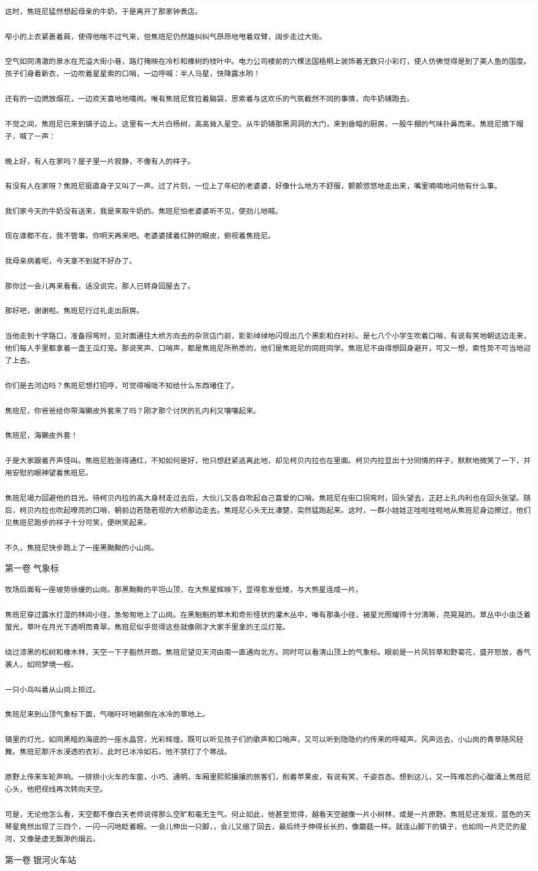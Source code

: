     这时，焦班尼猛然想起母亲的牛奶，于是离开了那家钟表店。

    窄小的上衣紧裹着肩，使得他喘不过气来，但焦班尼仍然雄纠纠气昂昂地甩着双臂，阔步走过大街。

    空气如同清澈的泉水在充溢大街小巷，路灯掩映在冷杉和橡树的枝叶中。电力公司楼前的六棵法国梧桐上装饰着无数只小彩灯，使人仿佛觉得是到了美人鱼的国度。孩子们身着新衣，一边吹着星星索的口哨，一边呼喊：半人马星，快降露水哟！

    还有的一边燃放烟花，一边欢天喜地地嘻闹。唯有焦班尼耷拉着脑袋，思索着与这欢乐的气氛截然不同的事情，向牛奶铺跑去。

    不觉之间，焦班尼已来到镇子边上。这里有一大片白杨树，高高耸入星空。从牛奶铺那黑洞洞的大门，来到昏暗的厨房，一股牛棚的气味扑鼻而来。焦班尼摘下帽子，喊了一声：

    晚上好，有人在家吗？屋子里一片寂静，不像有人的样子。

    有没有人在家呀？焦班尼挺直身子又叫了一声。过了片刻，一位上了年纪的老婆婆，好像什么地方不舒服，颤颤悠悠地走出来，嘴里喃喃地问他有什么事。

    我们家今天的牛奶没有送来，我是来取牛奶的。焦班尼怕老婆婆听不见，使劲儿地喊。

    现在谁都不在，我不管事。你明天再来吧。老婆婆揉着红肿的眼皮，俯视着焦班尼。

    我母亲病着呢，今天拿不到就不好办了。

    那你过一会儿再来看看。话没说完，那人已转身回屋去了。

    那好吧，谢谢啦。焦班尼行过礼走出厨房。

    当他走到十字路口，准备拐弯时，见对面通往大桥方向去的杂货店门前，影影绰绰地闪现出几个黑影和白衬衫。是七八个小学生吹着口哨，有说有笑地朝这边走来，他们每人手里都拿着一盏王瓜灯笼。那说笑声、口哨声，都是焦班尼所熟悉的，他们是焦班尼的同班同学。焦班尼不由得想回身避开，可又一想，索性势不可当地迎了上去。

    你们是去河边吗？焦班尼想打招呼，可觉得喉咙不知给什么东西堵住了。

    焦班尼，你爸爸给你带海獭皮外套来了吗？刚才那个讨厌的扎内利又嚷嚷起来。

    焦班尼，海獭皮外套！

    于是大家跟着齐声怪叫。焦班尼脸涨得通红，不知如何是好，他只想赶紧逃离此地，却见柯贝内拉也在里面。柯贝内拉显出十分同情的样子，默默地微笑了一下，并用安慰的眼神望着焦班尼。

    焦班尼竭力回避他的目光。待柯贝内拉的高大身材走过去后，大伙儿又各自吹起自己喜爱的口哨。焦班尼在街口拐弯时，回头望去，正赶上扎内利也在回头张望。随后，柯贝内拉也吹起嘹亮的口哨，朝前边若隐若现的大桥那边走去。焦班尼心头无比凄楚，突然猛跑起来。这时，一群小娃娃正哇啦哇啦地从焦班尼身边擦过，他们见焦班尼跑步的样子十分可笑，便哄笑起来。

    不久，焦班尼快步跑上了一座黑黝黝的小山岗。

第一卷 气象标

    牧场后面有一座坡势徐缓的山岗。那黑黝黝的平坦山顶，在大熊星辉映下，显得愈发低矮，与大熊星连成一片。

    焦班尼穿过露水打湿的林间小径，急匆匆地上了山岗。在黑魁魁的草木和奇形怪状的灌木丛中，唯有那条小径，被星光照耀得十分清晰，亮晃晃的。草丛中小虫泛着萤光，草叶在月光下透明而青翠。焦班尼似乎觉得这些就像刚才大家手里拿的王瓜灯笼。

    绕过漆黑的松树和橡木林，天空一下子豁然开朗。焦班尼望见天河由南一直通向北方。同时可以看清山顶上的气象标。眼前是一片风铃草和野菊花，盛开怒放，香气袭人，如同梦境一般。

    一只小鸟叫着从山岗上掠过。

    焦班尼来到山顶气象标下面，气喘吁吁地躺倒在冰冷的草地上。

    镇里的灯光，如同黑暗的海底的一座水晶宫，光彩辉煌。既可以听见孩子们的歌声和口哨声，又可以听到隐隐约约传来的呼喊声。风声远去，小山岗的青草随风轻舞。焦班尼那汗水浸透的衣衫，此时已冰冷如石。他不禁打了个寒战。

    原野上传来车轮声响。一排排小火车的车窗，小巧、通明，车厢里熙熙攘攘的旅客们，削着苹果皮，有说有笑，千姿百态。想到这儿，又一阵难忍的心酸涌上焦班尼心头，他把视线再次转向天空。

    可是，无论他怎么看，天空都不像白天老师说得那么空旷和毫无生气。何止如此，他甚至觉得，越看天空越像一片小树林，或是一片原野。焦班尼还发现，蓝色的天琴星竟然出现了三四个，一闪一闪地眨着眼。一会儿伸出一只脚，，会儿又缩了回去，最后终于伸得长长的，像蘑菇一样。就连山脚下的镇子，也如同一片茫茫的星河，又像是虚无飘渺的烟云。

第一卷 银河火车站
